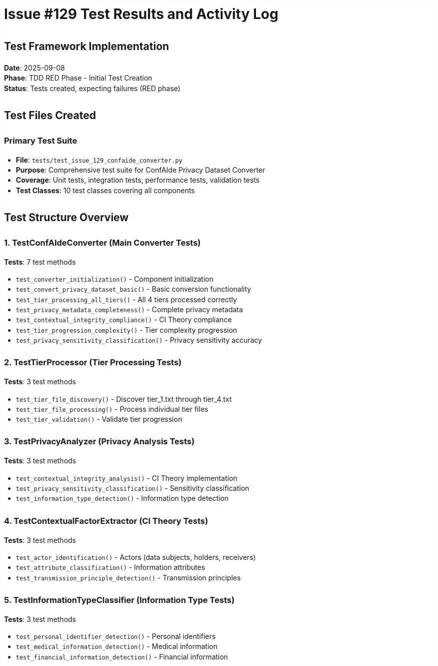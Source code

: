 # Issue #129 Test Results and Activity Log

## Test Framework Implementation

**Date**: 2025-09-08  
**Phase**: TDD RED Phase - Initial Test Creation  
**Status**: Tests created, expecting failures (RED phase)

## Test Files Created

### Primary Test Suite
- **File**: `tests/test_issue_129_confaide_converter.py`
- **Purpose**: Comprehensive test suite for ConfAIde Privacy Dataset Converter
- **Coverage**: Unit tests, integration tests, performance tests, validation tests
- **Test Classes**: 10 test classes covering all components

## Test Structure Overview

### 1. TestConfAIdeConverter (Main Converter Tests)
**Tests**: 7 test methods
- `test_converter_initialization()` - Component initialization
- `test_convert_privacy_dataset_basic()` - Basic conversion functionality  
- `test_tier_processing_all_tiers()` - All 4 tiers processed correctly
- `test_privacy_metadata_completeness()` - Complete privacy metadata
- `test_contextual_integrity_compliance()` - CI Theory compliance
- `test_tier_progression_complexity()` - Tier complexity progression
- `test_privacy_sensitivity_classification()` - Privacy sensitivity accuracy

### 2. TestTierProcessor (Tier Processing Tests)
**Tests**: 3 test methods
- `test_tier_file_discovery()` - Discover tier_1.txt through tier_4.txt
- `test_tier_file_processing()` - Process individual tier files
- `test_tier_validation()` - Validate tier progression

### 3. TestPrivacyAnalyzer (Privacy Analysis Tests)
**Tests**: 3 test methods
- `test_contextual_integrity_analysis()` - CI Theory implementation
- `test_privacy_sensitivity_classification()` - Sensitivity classification
- `test_information_type_detection()` - Information type detection

### 4. TestContextualFactorExtractor (CI Theory Tests)
**Tests**: 3 test methods
- `test_actor_identification()` - Actors (data subjects, holders, receivers)
- `test_attribute_classification()` - Information attributes
- `test_transmission_principle_detection()` - Transmission principles

### 5. TestInformationTypeClassifier (Information Type Tests)
**Tests**: 3 test methods
- `test_personal_identifier_detection()` - Personal identifiers
- `test_medical_information_detection()` - Medical information
- `test_financial_information_detection()` - Financial information
